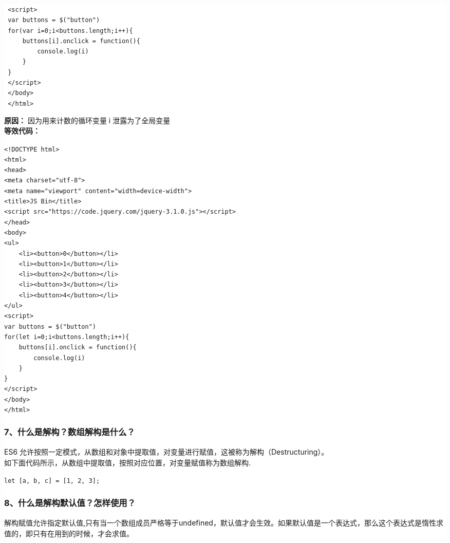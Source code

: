 ```
 <script>
 var buttons = $("button")
 for(var i=0;i<buttons.length;i++){
     buttons[i].onclick = function(){
         console.log(i)
     }
 }
 </script>
 </body>
 </html>
 ```
**原因：** 因为用来计数的循环变量 i 泄露为了全局变量  
**等效代码：**
 ```
 <!DOCTYPE html>
 <html>
 <head>
 <meta charset="utf-8">
 <meta name="viewport" content="width=device-width">
 <title>JS Bin</title>
 <script src="https://code.jquery.com/jquery-3.1.0.js"></script>
 </head>
 <body>
 <ul>
     <li><button>0</button></li>
     <li><button>1</button></li>
     <li><button>2</button></li>
     <li><button>3</button></li>
     <li><button>4</button></li>
 </ul>
 <script>
 var buttons = $("button")
 for(let i=0;i<buttons.length;i++){
     buttons[i].onclick = function(){
         console.log(i)
     }
 }
 </script>
 </body>
 </html>
 ```
### 7、什么是解构？数组解构是什么？
ES6 允许按照一定模式，从数组和对象中提取值，对变量进行赋值，这被称为解构（Destructuring）。  
如下面代码所示，从数组中提取值，按照对应位置，对变量赋值称为数组解构.
```
let [a, b, c] = [1, 2, 3];
```

### 8、什么是解构默认值？怎样使用？
解构赋值允许指定默认值,只有当一个数组成员严格等于undefined，默认值才会生效。如果默认值是一个表达式，那么这个表达式是惰性求值的，即只有在用到的时候，才会求值。
